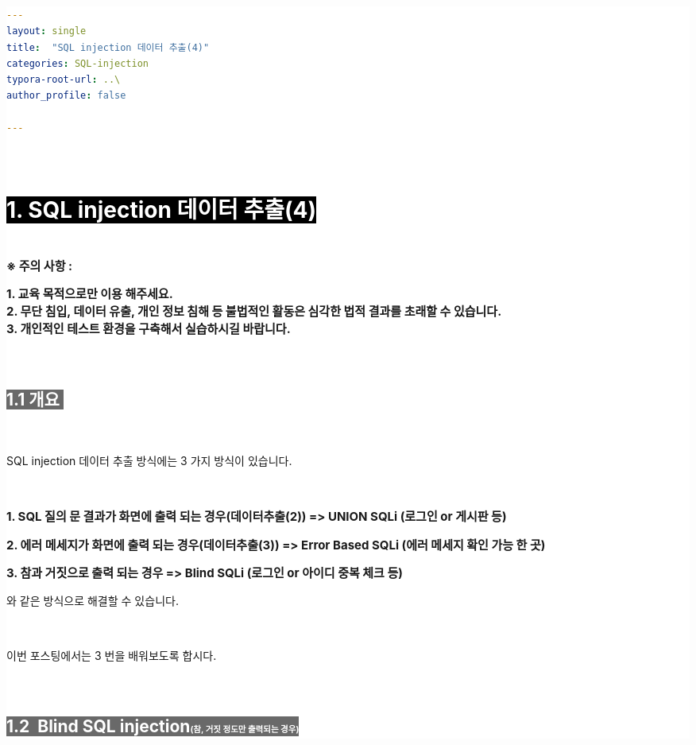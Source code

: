 ```yaml
---
layout: single
title:  "SQL injection 데이터 추출(4)"
categories: SQL-injection
typora-root-url: ..\
author_profile: false

---
```


<br>

# <span style="background:#000000; color:#ffffff">1. SQL injection 데이터 추출(4)</span>

<br><span style='font-weight:bold; font-size:15px'> ※ 주의 사항 :</span>   

<span style='font-weight:bold; font-size:15px'>1. 교육 목적으로만 이용 해주세요.</span><br>
<span style='font-weight:bold; font-size:15px'>2. 무단 침입, 데이터 유출, 개인 정보 침해 등 불법적인 활동은 심각한 법적 결과를 초래할 수 있습니다.</span><br>
<span style='font-weight:bold; font-size:15px'>3.  개인적인 테스트 환경을 구축해서 실습하시길 바랍니다. </span>

<br>

## <span style="background:#696969; color:#ffffff">1.1 개요 </span>

<br>

SQL injection 데이터 추출 방식에는 3 가지 방식이 있습니다.

<br>

<span style='font-weight:bold; font-size:15px'>1. SQL 질의 문 결과가 화면에 출력 되는 경우(데이터추출(2)) => UNION SQLi (로그인 or 게시판 등)</span>

<span style='font-weight:bold; font-size:15px'>2. 에러 메세지가 화면에 출력 되는 경우(데이터추출(3)) => Error Based SQLi (에러 메세지 확인 가능 한 곳)</span>

<span style='font-weight:bold; font-size:15px'>3. 참과 거짓으로 출력 되는 경우 => Blind SQLi (로그인 or 아이디 중복 체크 등)</span>

   와 같은 방식으로 해결할 수 있습니다. 

<br>

이번 포스팅에서는 3 번을 배워보도록 합시다.

<br>

## <span style="background:#696969; color:#ffffff">1.2  Blind SQL injection<span style="font-size:50%">(참, 거짓 정도만 출력되는 경우)</span></span>

